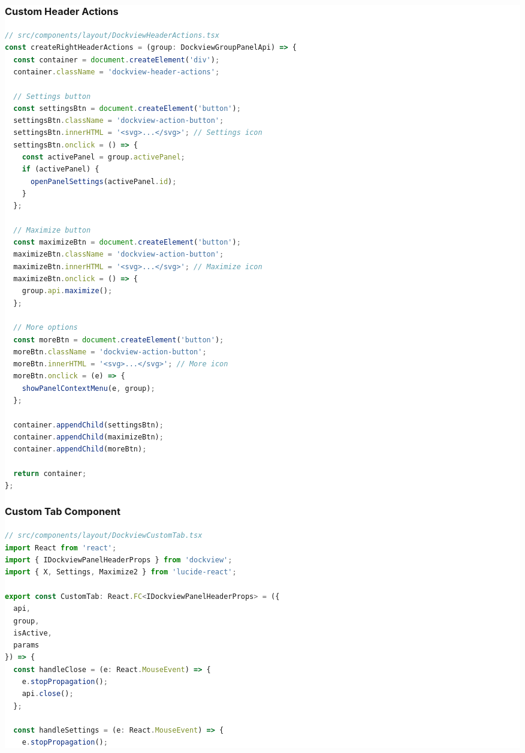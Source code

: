 ### Custom Header Actions

```typescript
// src/components/layout/DockviewHeaderActions.tsx
const createRightHeaderActions = (group: DockviewGroupPanelApi) => {
  const container = document.createElement('div');
  container.className = 'dockview-header-actions';
  
  // Settings button
  const settingsBtn = document.createElement('button');
  settingsBtn.className = 'dockview-action-button';
  settingsBtn.innerHTML = '<svg>...</svg>'; // Settings icon
  settingsBtn.onclick = () => {
    const activePanel = group.activePanel;
    if (activePanel) {
      openPanelSettings(activePanel.id);
    }
  };
  
  // Maximize button
  const maximizeBtn = document.createElement('button');
  maximizeBtn.className = 'dockview-action-button';
  maximizeBtn.innerHTML = '<svg>...</svg>'; // Maximize icon
  maximizeBtn.onclick = () => {
    group.api.maximize();
  };
  
  // More options
  const moreBtn = document.createElement('button');
  moreBtn.className = 'dockview-action-button';
  moreBtn.innerHTML = '<svg>...</svg>'; // More icon
  moreBtn.onclick = (e) => {
    showPanelContextMenu(e, group);
  };
  
  container.appendChild(settingsBtn);
  container.appendChild(maximizeBtn);
  container.appendChild(moreBtn);
  
  return container;
};
```

### Custom Tab Component

```typescript
// src/components/layout/DockviewCustomTab.tsx
import React from 'react';
import { IDockviewPanelHeaderProps } from 'dockview';
import { X, Settings, Maximize2 } from 'lucide-react';

export const CustomTab: React.FC<IDockviewPanelHeaderProps> = ({
  api,
  group,
  isActive,
  params
}) => {
  const handleClose = (e: React.MouseEvent) => {
    e.stopPropagation();
    api.close();
  };
  
  const handleSettings = (e: React.MouseEvent) => {
    e.stopPropagation();
```